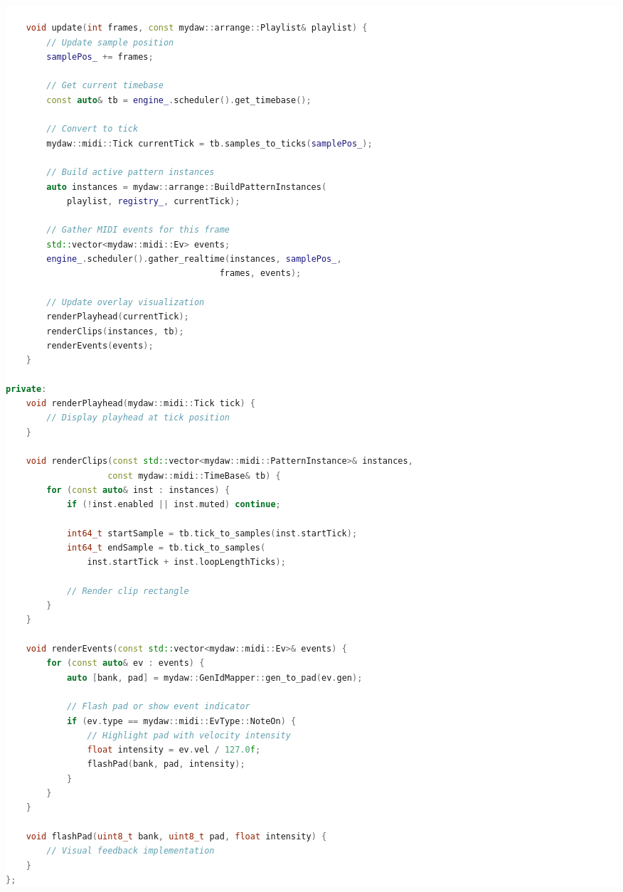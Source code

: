 ```cpp
    
    void update(int frames, const mydaw::arrange::Playlist& playlist) {
        // Update sample position
        samplePos_ += frames;
        
        // Get current timebase
        const auto& tb = engine_.scheduler().get_timebase();
        
        // Convert to tick
        mydaw::midi::Tick currentTick = tb.samples_to_ticks(samplePos_);
        
        // Build active pattern instances
        auto instances = mydaw::arrange::BuildPatternInstances(
            playlist, registry_, currentTick);
        
        // Gather MIDI events for this frame
        std::vector<mydaw::midi::Ev> events;
        engine_.scheduler().gather_realtime(instances, samplePos_, 
                                          frames, events);
        
        // Update overlay visualization
        renderPlayhead(currentTick);
        renderClips(instances, tb);
        renderEvents(events);
    }
    
private:
    void renderPlayhead(mydaw::midi::Tick tick) {
        // Display playhead at tick position
    }
    
    void renderClips(const std::vector<mydaw::midi::PatternInstance>& instances,
                    const mydaw::midi::TimeBase& tb) {
        for (const auto& inst : instances) {
            if (!inst.enabled || inst.muted) continue;
            
            int64_t startSample = tb.tick_to_samples(inst.startTick);
            int64_t endSample = tb.tick_to_samples(
                inst.startTick + inst.loopLengthTicks);
            
            // Render clip rectangle
        }
    }
    
    void renderEvents(const std::vector<mydaw::midi::Ev>& events) {
        for (const auto& ev : events) {
            auto [bank, pad] = mydaw::GenIdMapper::gen_to_pad(ev.gen);
            
            // Flash pad or show event indicator
            if (ev.type == mydaw::midi::EvType::NoteOn) {
                // Highlight pad with velocity intensity
                float intensity = ev.vel / 127.0f;
                flashPad(bank, pad, intensity);
            }
        }
    }
    
    void flashPad(uint8_t bank, uint8_t pad, float intensity) {
        // Visual feedback implementation
    }
};
```
